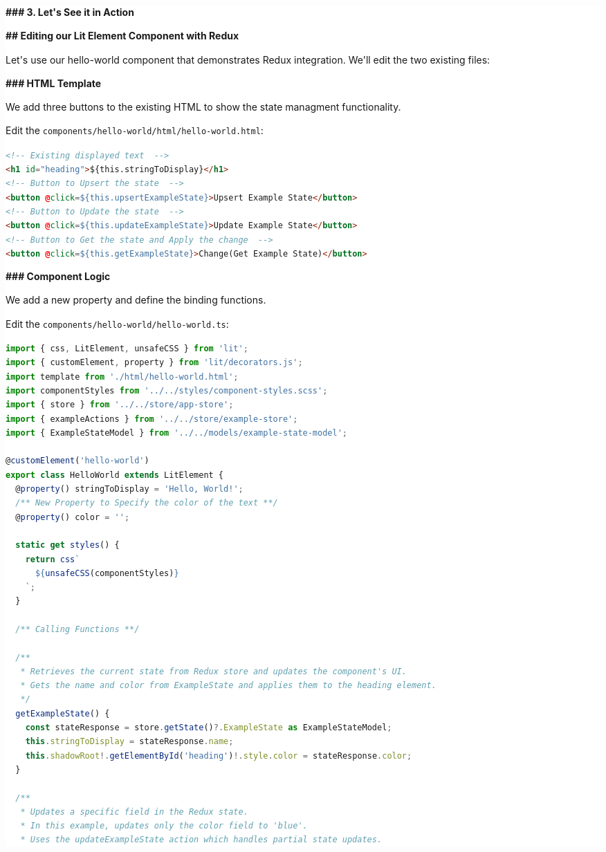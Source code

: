 **### 3. Let's See it in Action**

**## Editing our Lit Element Component with Redux**

Let's use our hello-world component that demonstrates Redux integration. We'll edit the two existing files:

**### HTML Template**

We add three buttons to the existing HTML to show the state managment functionality.

Edit the `components/hello-world/html/hello-world.html`:

```html
<!-- Existing displayed text  -->
<h1 id="heading">${this.stringToDisplay}</h1>
<!-- Button to Upsert the state  -->
<button @click=${this.upsertExampleState}>Upsert Example State</button>
<!-- Button to Update the state  -->
<button @click=${this.updateExampleState}>Update Example State</button>
<!-- Button to Get the state and Apply the change  -->
<button @click=${this.getExampleState}>Change(Get Example State)</button>
```



**### Component Logic**

We add a new property and define the binding functions.

Edit the `components/hello-world/hello-world.ts`:


```typescript
import { css, LitElement, unsafeCSS } from 'lit';
import { customElement, property } from 'lit/decorators.js';
import template from './html/hello-world.html';
import componentStyles from '../../styles/component-styles.scss';
import { store } from '../../store/app-store';
import { exampleActions } from '../../store/example-store';
import { ExampleStateModel } from '../../models/example-state-model';

@customElement('hello-world')
export class HelloWorld extends LitElement {
  @property() stringToDisplay = 'Hello, World!';
  /** New Property to Specify the color of the text **/
  @property() color = '';

  static get styles() {
    return css`
      ${unsafeCSS(componentStyles)}
    `;
  }

  /** Calling Functions **/

  /** 
   * Retrieves the current state from Redux store and updates the component's UI.
   * Gets the name and color from ExampleState and applies them to the heading element.
   */
  getExampleState() {
    const stateResponse = store.getState()?.ExampleState as ExampleStateModel;
    this.stringToDisplay = stateResponse.name;
    this.shadowRoot!.getElementById('heading')!.style.color = stateResponse.color;
  }

  /**
   * Updates a specific field in the Redux state.
   * In this example, updates only the color field to 'blue'.
   * Uses the updateExampleState action which handles partial state updates.
```